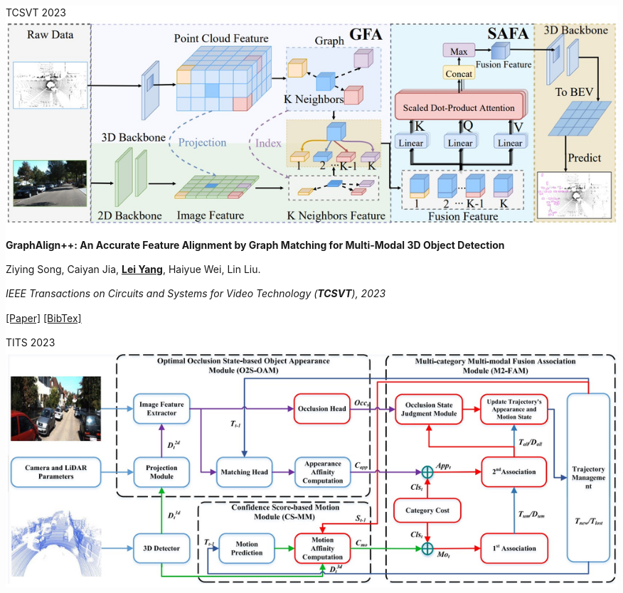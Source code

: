 [//]: # (----------- TCSVT 2023 -------------------------)

<div class='paper-box'><div class='paper-box-image'><div><div class="badge">TCSVT 2023</div><img src='images/TCSVT23_GraphAlign++.jpg' alt="sym" width="100%"></div></div>
<div class='paper-box-text' markdown="1">

<b> GraphAlign++: An Accurate Feature Alignment by Graph Matching for Multi-Modal 3D Object Detection </b>

[//]: # (<strong><span class='show_paper_citations' data='ElujT6oAAAAJ:hqOjcs7Dif8C'></span></strong>)
Ziying Song, Caiyan Jia, <u><b>Lei Yang</b></u>, Haiyue Wei, Lin Liu.

<i>IEEE Transactions on Circuits and Systems for Video Technology (<b>TCSVT</b>), 2023</i>

<a href="https://ieeexplore.ieee.org/abstract/document/10224545">[Paper]</a> <a href="https://scholar.googleusercontent.com/scholar.bib?q=info:zsU2J08p_JcJ:scholar.google.com/&output=citation&scisdr=ClHxIjv2EPG9rleM6eE:AFWwaeYAAAAAZPaK8eB84UCk8o_JlwKOX57Ku7s&scisig=AFWwaeYAAAAAZPaK8UDz0m0OADwI3i_e9LOJvz4&scisf=4&ct=citation&cd=-1&hl=zh-CN">[BibTex]</a> 

</div>
</div>

[//]: # (----------- TITS 2023 -------------------------)

<div class='paper-box'><div class='paper-box-image'><div><div class="badge">TITS 2023</div><img src='images/TITS23_CAMO-MOT.jpg' alt="sym" width="100%"></div></div>
<div class='paper-box-text' markdown="1">


[//]: # (----------- CVPR 2023 -------------------------)
[//]: # (----------- KBS 2023 -------------------------)
[//]: # (----------- arXiv preprint -------------------------)
[//]: # (----------- arXiv preprint -------------------------)
[//]: # (----------- ICCV 2023 -------------------------)
[//]: # (----------- TIV 2023 -------------------------)
[//]: # (----------- TIV 2022 -------------------------)
[//]: # (----------- TIV 2022 -------------------------)
[//]: # (----------- TVT 2022 -------------------------)
[//]: # (----------- arXiv preprint -------------------------)
[//]: # (----------- arXiv preprint -------------------------)
[//]: # (**Contact:** yanglei20@mails.tsinghua.edu.cn)
[//]: # (<script type="text/javascript" id="clustrmaps" src="//clustrmaps.com/map_v2.js?d=UA1prgTfM8f4KdsTtZDKPAqAagf4Sr6L0d9xRVyOdrE&cl=ffffff&w=300"></script>)
[//]: # (<script type="text/javascript" id="clustrmaps" src="//clustrmaps.com/map_v2.js?d=0BIYeBsibdR2LYwdkZWai6r2NccfTZ96HDqvr9WYt9s&cl=ffffff&w=a"></script>)